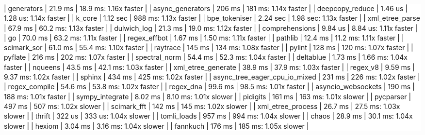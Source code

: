 | generators                       | 21.9 ms                                                  | 18.9 ms: 1.16x faster                                                   |
| async_generators                 | 206 ms                                                   | 181 ms: 1.14x faster                                                    |
| deepcopy_reduce                  | 1.46 us                                                  | 1.28 us: 1.14x faster                                                   |
| k_core                           | 1.12 sec                                                 | 988 ms: 1.13x faster                                                    |
| bpe_tokeniser                    | 2.24 sec                                                 | 1.98 sec: 1.13x faster                                                  |
| xml_etree_parse                  | 67.9 ms                                                  | 60.2 ms: 1.13x faster                                                   |
| dulwich_log                      | 21.3 ms                                                  | 19.0 ms: 1.12x faster                                                   |
| comprehensions                   | 9.84 us                                                  | 8.84 us: 1.11x faster                                                   |
| go                               | 70.0 ms                                                  | 63.2 ms: 1.11x faster                                                   |
| regex_effbot                     | 1.67 ms                                                  | 1.50 ms: 1.11x faster                                                   |
| pathlib                          | 12.4 ms                                                  | 11.2 ms: 1.11x faster                                                   |
| scimark_sor                      | 61.0 ms                                                  | 55.4 ms: 1.10x faster                                                   |
| raytrace                         | 145 ms                                                   | 134 ms: 1.08x faster                                                    |
| pylint                           | 128 ms                                                   | 120 ms: 1.07x faster                                                    |
| pyflate                          | 216 ms                                                   | 202 ms: 1.07x faster                                                    |
| spectral_norm                    | 54.4 ms                                                  | 52.3 ms: 1.04x faster                                                   |
| deltablue                        | 1.73 ms                                                  | 1.66 ms: 1.04x faster                                                   |
| nqueens                          | 43.5 ms                                                  | 42.1 ms: 1.03x faster                                                   |
| xml_etree_generate               | 38.9 ms                                                  | 37.9 ms: 1.03x faster                                                   |
| regex_v8                         | 9.59 ms                                                  | 9.37 ms: 1.02x faster                                                   |
| sphinx                           | 434 ms                                                   | 425 ms: 1.02x faster                                                    |
| async_tree_eager_cpu_io_mixed    | 231 ms                                                   | 226 ms: 1.02x faster                                                    |
| regex_compile                    | 54.6 ms                                                  | 53.8 ms: 1.02x faster                                                   |
| regex_dna                        | 99.6 ms                                                  | 98.5 ms: 1.01x faster                                                   |
| asyncio_websockets               | 190 ms                                                   | 188 ms: 1.01x faster                                                    |
| sympy_integrate                  | 8.02 ms                                                  | 8.10 ms: 1.01x slower                                                   |
| pidigits                         | 161 ms                                                   | 163 ms: 1.01x slower                                                    |
| pycparser                        | 497 ms                                                   | 507 ms: 1.02x slower                                                    |
| scimark_fft                      | 142 ms                                                   | 145 ms: 1.02x slower                                                    |
| xml_etree_process                | 26.7 ms                                                  | 27.5 ms: 1.03x slower                                                   |
| thrift                           | 322 us                                                   | 333 us: 1.04x slower                                                    |
| tomli_loads                      | 957 ms                                                   | 994 ms: 1.04x slower                                                    |
| chaos                            | 28.9 ms                                                  | 30.1 ms: 1.04x slower                                                   |
| hexiom                           | 3.04 ms                                                  | 3.16 ms: 1.04x slower                                                   |
| fannkuch                         | 176 ms                                                   | 185 ms: 1.05x slower                                                    |